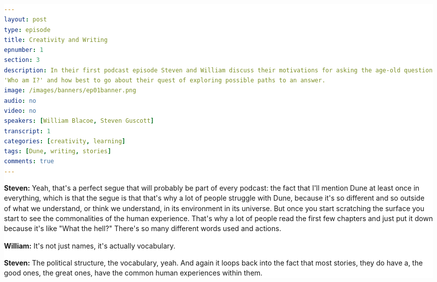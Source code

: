 ```yaml
---
layout: post
type: episode
title: Creativity and Writing
epnumber: 1
section: 3
description: In their first podcast episode Steven and William discuss their motivations for asking the age-old question 'Who am I?' and how best to go about their quest of exploring possible paths to an answer.
image: /images/banners/ep01banner.png
audio: no
video: no
speakers: [William Blacoe, Steven Guscott]
transcript: 1
categories: [creativity, learning]
tags: [Dune, writing, stories]
comments: true
---
```


<p><b>Steven:</b> Yeah, that's a
perfect segue that will probably be part
of every podcast: the fact that I'll
mention Dune at least once in
everything, which is that the segue is
that that's why a lot of people struggle
with Dune, because it's so different and
so outside of what we understand, or
think we understand, in its environment
in its universe. But once you start
scratching the surface you start to see
the commonalities of the human
experience. That's why a lot of people
read the first few chapters and
just put it down because it's like "What the hell?"
There's so many different words used and
actions.
</p>

<div class="insertable" id="Dune.jpg"></div>

<p><b>William:</b> It's not just names, it's
actually vocabulary.
</p>

<p><b>Steven:</b> The political
structure, the vocabulary, yeah.
And again it loops back
into the fact that most stories,
they do have a, the good ones, the great
ones, have the common
human experiences within them.
</p>
